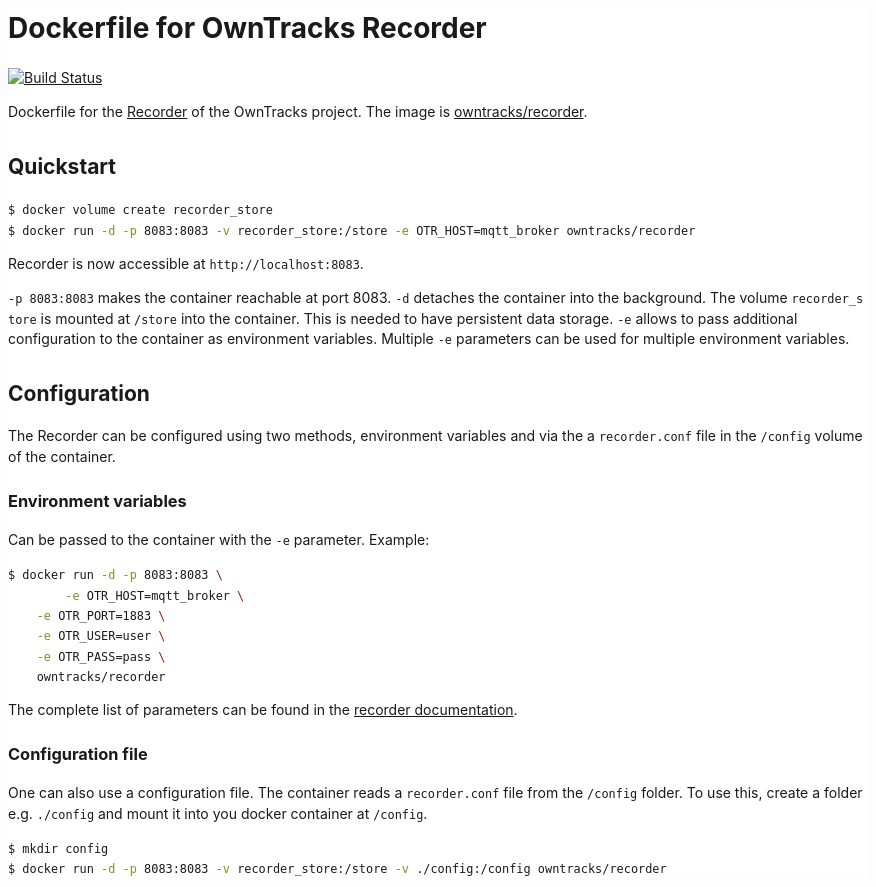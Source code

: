 # Dockerfile for OwnTracks Recorder

[![Build Status](https://travis-ci.com/owntracks/docker-recorder.svg?branch=master)](https://travis-ci.com/owntracks/docker-recorder)

Dockerfile for the [Recorder](https://github.com/owntracks/recorder) of the
OwnTracks project. The image is [owntracks/recorder](https://hub.docker.com/r/owntracks/recorder).

## Quickstart
```bash
$ docker volume create recorder_store
$ docker run -d -p 8083:8083 -v recorder_store:/store -e OTR_HOST=mqtt_broker owntracks/recorder
```

Recorder is now accessible at `http://localhost:8083`. 

`-p 8083:8083` makes the container reachable at port 8083. `-d` detaches the
container into the background. The volume `recorder_store` is mounted at
`/store` into the container. This is needed to have persistent data storage.
`-e` allows to pass additional configuration to the container as
environment variables. Multiple `-e` parameters can be used for multiple
environment variables.

## Configuration
The Recorder can be configured using two methods, environment variables and
via the a `recorder.conf` file in the `/config` volume of the container.

### Environment variables

Can be passed to the container with the `-e` parameter. Example:

```bash
$ docker run -d -p 8083:8083 \
        -e OTR_HOST=mqtt_broker \
	-e OTR_PORT=1883 \
	-e OTR_USER=user \
	-e OTR_PASS=pass \
	owntracks/recorder
```

The complete list of parameters can be found in the [recorder
documentation](https://github.com/owntracks/recorder/blob/master/README.md#configuration-file).

### Configuration file
One can also use a configuration file. The container reads a `recorder.conf`
file from the `/config` folder. To use this, create a folder e.g. `./config` and
mount it into you docker container at `/config`.

```bash
$ mkdir config
$ docker run -d -p 8083:8083 -v recorder_store:/store -v ./config:/config owntracks/recorder
```

